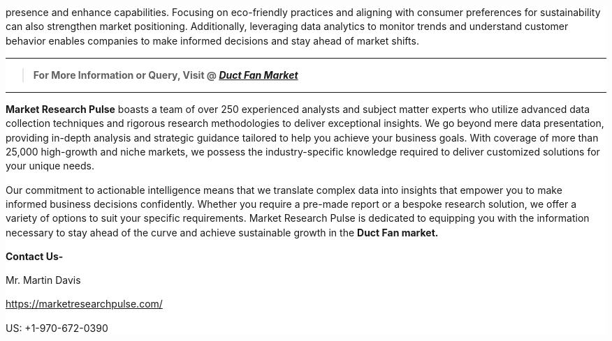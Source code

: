 presence and enhance capabilities. Focusing on eco-friendly practices and aligning with consumer preferences for sustainability can also strengthen market positioning. Additionally, leveraging data analytics to monitor trends and understand customer behavior enables companies to make informed decisions and stay ahead of market shifts.</p><hr /><blockquote><p><strong>For More Information or Query, Visit @&nbsp;<em><a href="https://marketresearchpulse.com/report/127069/duct-fan-market?utm_source=Linkedin&utm_medium=0110">Duct Fan Market</a></em></strong></p></blockquote><hr /><p><strong>Market Research Pulse</strong> boasts a team of over 250 experienced analysts and subject matter experts who utilize advanced data collection techniques and rigorous research methodologies to deliver exceptional insights. We go beyond mere data presentation, providing in-depth analysis and strategic guidance tailored to help you achieve your business goals. With coverage of more than 25,000 high-growth and niche markets, we possess the industry-specific knowledge required to deliver customized solutions for your unique needs.</p><p>Our commitment to actionable intelligence means that we translate complex data into insights that empower you to make informed business decisions confidently. Whether you require a pre-made report or a bespoke research solution, we offer a variety of options to suit your specific requirements. Market Research Pulse is dedicated to equipping you with the information necessary to stay ahead of the curve and achieve sustainable growth in the <strong>Duct Fan market.</strong></p><p><strong>Contact Us-</strong></p><p>Mr. Martin Davis</p><p>https://marketresearchpulse.com/</p><p>US: +1-970-672-0390</p>